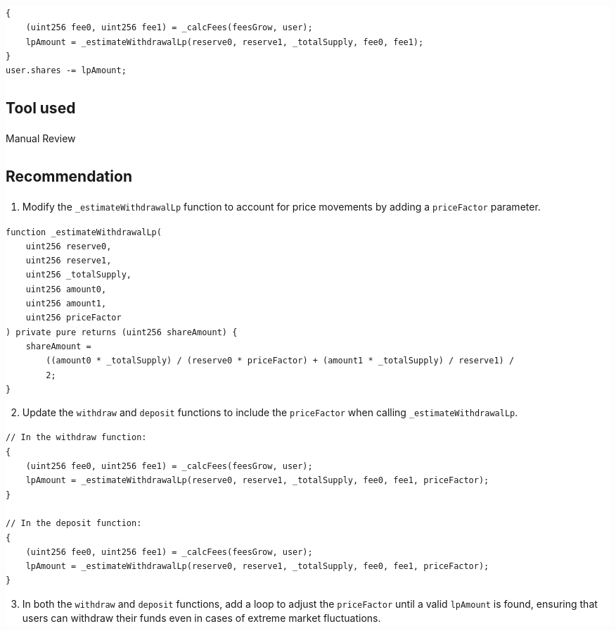 ```solidity
{
    (uint256 fee0, uint256 fee1) = _calcFees(feesGrow, user);
    lpAmount = _estimateWithdrawalLp(reserve0, reserve1, _totalSupply, fee0, fee1);
}
user.shares -= lpAmount;
```

## Tool used

Manual Review

## Recommendation

1. Modify the `_estimateWithdrawalLp` function to account for price movements by adding a `priceFactor` parameter.

```solidity
function _estimateWithdrawalLp(
    uint256 reserve0,
    uint256 reserve1,
    uint256 _totalSupply,
    uint256 amount0,
    uint256 amount1,
    uint256 priceFactor
) private pure returns (uint256 shareAmount) {
    shareAmount =
        ((amount0 * _totalSupply) / (reserve0 * priceFactor) + (amount1 * _totalSupply) / reserve1) /
        2;
}
```

2. Update the `withdraw` and `deposit` functions to include the `priceFactor` when calling `_estimateWithdrawalLp`.

```solidity
// In the withdraw function:
{
    (uint256 fee0, uint256 fee1) = _calcFees(feesGrow, user);
    lpAmount = _estimateWithdrawalLp(reserve0, reserve1, _totalSupply, fee0, fee1, priceFactor);
}

// In the deposit function:
{
    (uint256 fee0, uint256 fee1) = _calcFees(feesGrow, user);
    lpAmount = _estimateWithdrawalLp(reserve0, reserve1, _totalSupply, fee0, fee1, priceFactor);
}
```

3. In both the `withdraw` and `deposit` functions, add a loop to adjust the `priceFactor` until a valid `lpAmount` is found, ensuring that users can withdraw their funds even in cases of extreme market fluctuations.
